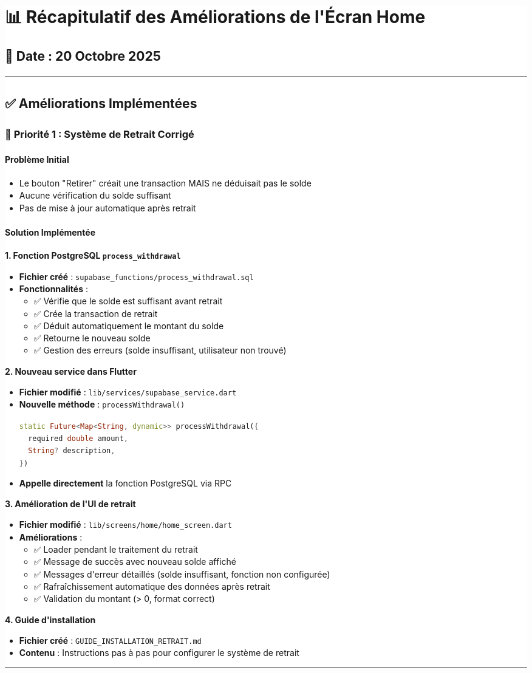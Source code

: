# 📊 Récapitulatif des Améliorations de l'Écran Home

## 🎯 Date : 20 Octobre 2025

---

## ✅ Améliorations Implémentées

### 🔴 **Priorité 1 : Système de Retrait Corrigé**

#### Problème Initial
- Le bouton "Retirer" créait une transaction MAIS ne déduisait pas le solde
- Aucune vérification du solde suffisant
- Pas de mise à jour automatique après retrait

#### Solution Implémentée

**1. Fonction PostgreSQL `process_withdrawal`**
- **Fichier créé** : `supabase_functions/process_withdrawal.sql`
- **Fonctionnalités** :
  - ✅ Vérifie que le solde est suffisant avant retrait
  - ✅ Crée la transaction de retrait
  - ✅ Déduit automatiquement le montant du solde
  - ✅ Retourne le nouveau solde
  - ✅ Gestion des erreurs (solde insuffisant, utilisateur non trouvé)

**2. Nouveau service dans Flutter**
- **Fichier modifié** : `lib/services/supabase_service.dart`
- **Nouvelle méthode** : `processWithdrawal()`
  ```dart
  static Future<Map<String, dynamic>> processWithdrawal({
    required double amount,
    String? description,
  })
  ```
- **Appelle directement** la fonction PostgreSQL via RPC

**3. Amélioration de l'UI de retrait**
- **Fichier modifié** : `lib/screens/home/home_screen.dart`
- **Améliorations** :
  - ✅ Loader pendant le traitement du retrait
  - ✅ Message de succès avec nouveau solde affiché
  - ✅ Messages d'erreur détaillés (solde insuffisant, fonction non configurée)
  - ✅ Rafraîchissement automatique des données après retrait
  - ✅ Validation du montant (> 0, format correct)

**4. Guide d'installation**
- **Fichier créé** : `GUIDE_INSTALLATION_RETRAIT.md`
- **Contenu** : Instructions pas à pas pour configurer le système de retrait

---
